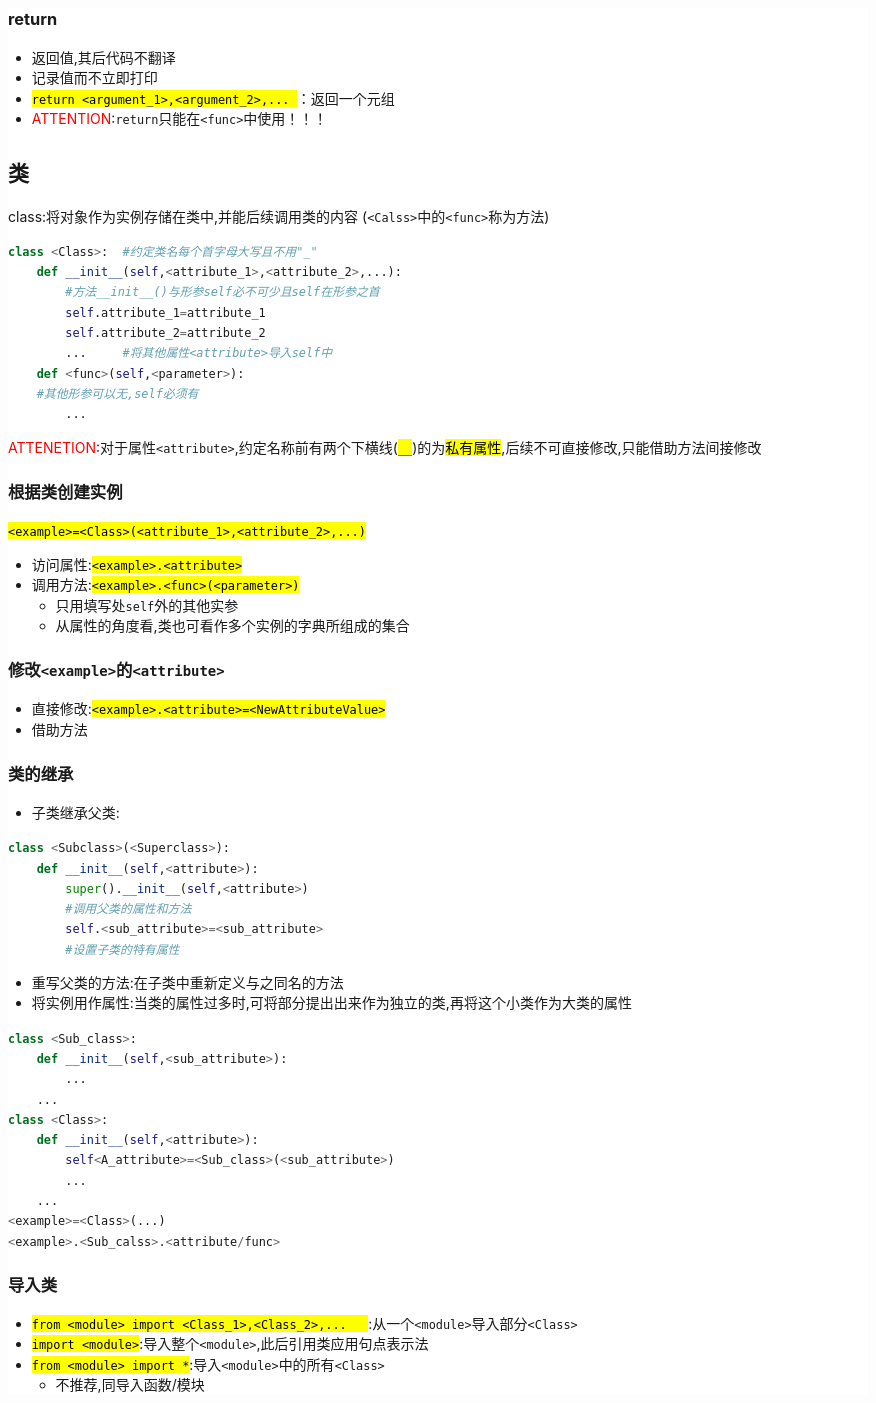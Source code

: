 ### return
- 返回值,其后代码不翻译
- 记录值而不立即打印
- <mark>`return <argument_1>,<argument_2>,... `</mark>：返回一个元组
- <font color=red>ATTENTION</font>:`return`只能在`<func>`中使用！！！
## 类
class:将对象作为实例存储在类中,并能后续调用类的内容
(`<Calss>`中的`<func>`称为方法)
```python
class <Class>:	#约定类名每个首字母大写且不用"_"
	def __init__(self,<attribute_1>,<attribute_2>,...):
	    #方法__init__()与形参self必不可少且self在形参之首
		self.attribute_1=attribute_1
		self.attribute_2=attribute_2
		...		#将其他属性<attribute>导入self中
	def <func>(self,<parameter>):	
	#其他形参可以无,self必须有
	    ...
```
<font color=red>ATTENETION</font>:对于属性`<attribute>`,约定名称前有两个下横线(<mark>`__`</mark>)的为<mark>私有属性</mark>,后续不可直接修改,只能借助方法间接修改
### 根据类创建实例
<mark>`<example>=<Class>(<attribute_1>,<attribute_2>,...)`</mark>
- 访问属性:<mark>`<example>.<attribute>`</mark>
- 调用方法:<mark>`<example>.<func>(<parameter>)`</mark>
    - 只用填写处`self`外的其他实参
    - 从属性的角度看,类也可看作多个实例的字典所组成的集合
### 修改`<example>`的`<attribute>`
- 直接修改:<mark>`<example>.<attribute>=<NewAttributeValue>`</mark>
- 借助方法
### 类的继承
- 子类继承父类:
```python
class <Subclass>(<Superclass>):
	def __init__(self,<attribute>):
	    super().__init__(self,<attribute>)
	    #调用父类的属性和方法
		self.<sub_attribute>=<sub_attribute>
		#设置子类的特有属性
```
- 重写父类的方法:在子类中重新定义与之同名的方法
- 将实例用作属性:当类的属性过多时,可将部分提出出来作为独立的类,再将这个小类作为大类的属性
```python
class <Sub_class>:
	def __init__(self,<sub_attribute>):
		...
	...
class <Class>:
	def __init__(self,<attribute>):				    
	    self<A_attribute>=<Sub_class>(<sub_attribute>)
		...
	...
<example>=<Class>(...)
<example>.<Sub_calss>.<attribute/func>
```
### 导入类
- <mark>`from <module> import <Class_1>,<Class_2>,...	`</mark>:从一个`<module>`导入部分`<Class>`
- <mark>`import <module>`</mark>:导入整个`<module>`,此后引用类应用句点表示法
- <mark>`from <module> import *`</mark>:导入`<module>`中的所有`<Class>`
    - 不推荐,同导入函数/模块